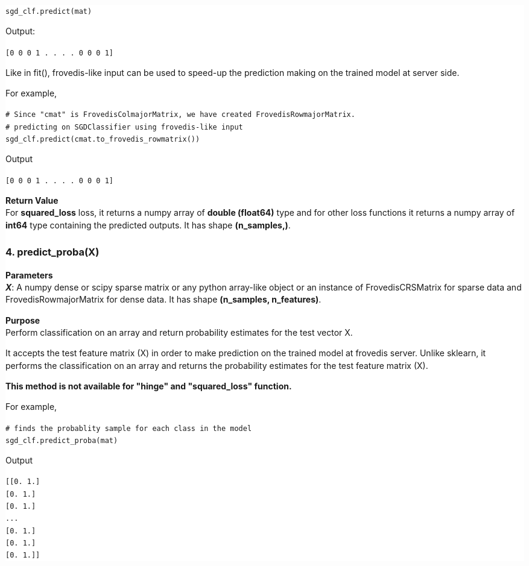     sgd_clf.predict(mat)  
    
Output:  

    [0 0 0 1 . . . . 0 0 0 1]

Like in fit(), frovedis-like input can be used to speed-up the prediction making on 
the trained model at server side.  

For example,  

    # Since "cmat" is FrovedisColmajorMatrix, we have created FrovedisRowmajorMatrix.
    # predicting on SGDClassifier using frovedis-like input 
    sgd_clf.predict(cmat.to_frovedis_rowmatrix())
 
Output  
 
    [0 0 0 1 . . . . 0 0 0 1]

__Return Value__  
For **squared_loss** loss, it returns a numpy array of **double (float64)** type and for other
loss functions it returns a numpy array of **int64** type containing the predicted outputs.
It has shape **(n_samples,)**.  

### 4. predict_proba(X)
  
__Parameters__  
**_X_**: A numpy dense or scipy sparse matrix or any python array-like object or 
an instance of FrovedisCRSMatrix for sparse data and FrovedisRowmajorMatrix for 
dense data. It has shape **(n_samples, n_features)**.  

__Purpose__  
Perform classification on an array and return probability estimates for the test 
vector X.  

It accepts the test feature matrix (X) in order to make prediction on the trained 
model at frovedis server. Unlike sklearn, it performs the classification on an 
array and returns the probability estimates for the test feature matrix (X).  

**This method is not available for "hinge" and "squared_loss" function.**  

For example,  

    # finds the probablity sample for each class in the model
    sgd_clf.predict_proba(mat)

Output

    [[0. 1.]
    [0. 1.]
    [0. 1.]
    ...
    [0. 1.]
    [0. 1.]
    [0. 1.]]
